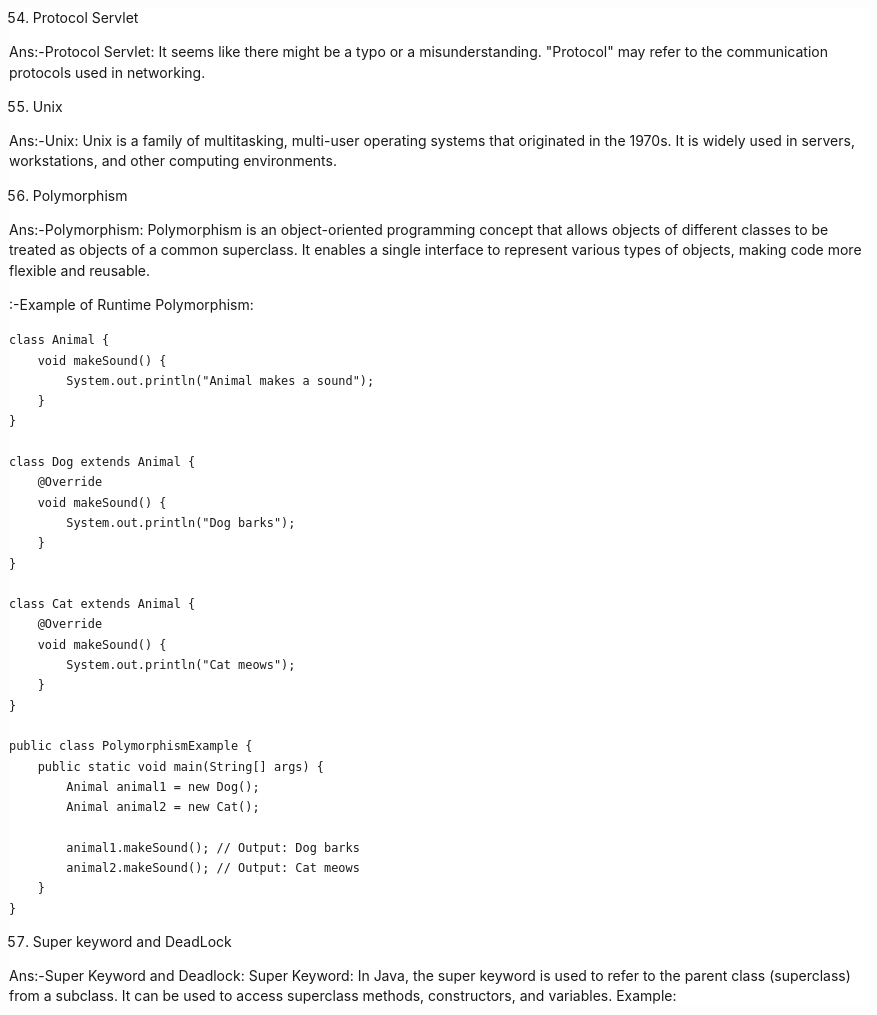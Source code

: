 
54. Protocol Servlet 

Ans:-Protocol Servlet:
It seems like there might be a typo or a misunderstanding. "Protocol" may refer to the communication protocols used in networking.


55. Unix 

Ans:-Unix:
Unix is a family of multitasking, multi-user operating systems that originated in the 1970s. It is widely used in servers, workstations, and other computing environments.


56. Polymorphism 

Ans:-Polymorphism:
Polymorphism is an object-oriented programming concept that allows objects of different classes to be treated as objects of a common superclass. It enables a single interface to represent various types of objects, making code more flexible and reusable.

:-Example of Runtime Polymorphism:


    class Animal {
        void makeSound() {
            System.out.println("Animal makes a sound");
        }
    }

    class Dog extends Animal {
        @Override
        void makeSound() {
            System.out.println("Dog barks");
        }
    }

    class Cat extends Animal {
        @Override
        void makeSound() {
            System.out.println("Cat meows");
        }
    }

    public class PolymorphismExample {
        public static void main(String[] args) {
            Animal animal1 = new Dog();
            Animal animal2 = new Cat();

            animal1.makeSound(); // Output: Dog barks
            animal2.makeSound(); // Output: Cat meows
        }
    }


57. Super keyword and DeadLock

Ans:-Super Keyword and Deadlock:
Super Keyword: In Java, the super keyword is used to refer to the parent class (superclass) from a subclass. It can be used to access superclass methods, constructors, and variables.
Example:
